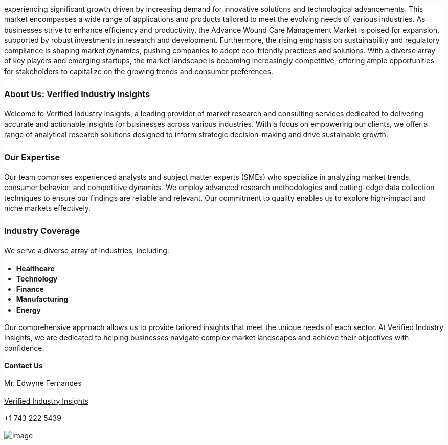 experiencing significant growth driven by increasing demand for innovative solutions and technological advancements. This market encompasses a wide range of applications and products tailored to meet the evolving needs of various industries. As businesses strive to enhance efficiency and productivity, the Advance Wound Care Management Market is poised for expansion, supported by robust investments in research and development. Furthermore, the rising emphasis on sustainability and regulatory compliance is shaping market dynamics, pushing companies to adopt eco-friendly practices and solutions. With a diverse array of key players and emerging startups, the market landscape is becoming increasingly competitive, offering ample opportunities for stakeholders to capitalize on the growing trends and consumer preferences.</p><h3>About Us: Verified Industry Insights</h3><p>Welcome to Verified Industry Insights, a leading provider of market research and consulting services dedicated to delivering accurate and actionable insights for businesses across various industries. With a focus on empowering our clients, we offer a range of analytical research solutions designed to inform strategic decision-making and drive sustainable growth.</p><h3>Our Expertise</h3><p>Our team comprises experienced analysts and subject matter experts (SMEs) who specialize in analyzing market trends, consumer behavior, and competitive dynamics. We employ advanced research methodologies and cutting-edge data collection techniques to ensure our findings are reliable and relevant. Our commitment to quality enables us to explore high-impact and niche markets effectively.</p><h3>Industry Coverage</h3><p>We serve a diverse array of industries, including:</p><ul><li><strong>Healthcare</strong></li><li><strong>Technology</strong></li><li><strong>Finance</strong></li><li><strong>Manufacturing</strong></li><li><strong>Energy</strong></li></ul><p>Our comprehensive approach allows us to provide tailored insights that meet the unique needs of each sector. At Verified Industry Insights, we are dedicated to helping businesses navigate complex market landscapes and achieve their objectives with confidence.</p><p><strong>Contact Us</strong></p><p>Mr. Edwyne Fernandes</p><p><a href="https://www.verifiedindustryinsights.com/">Verified Industry Insights</a></p><p>+1 743 222 5439</p>
![image](https://github.com/user-attachments/assets/a1c17a48-7800-43e4-9d21-05723f9dd7e5)

